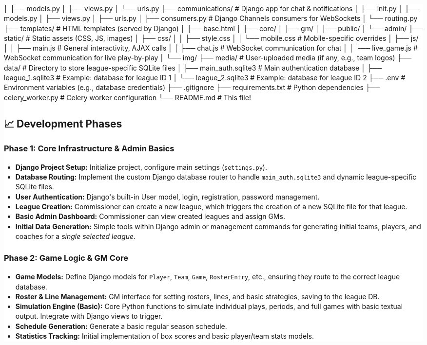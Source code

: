 │   ├── models.py
│   ├── views.py
│   └── urls.py
├── communications/          # Django app for chat & notifications
│   ├── init.py
│   ├── models.py
│   ├── views.py
│   ├── urls.py
│   ├── consumers.py         # Django Channels consumers for WebSockets
│   └── routing.py
├── templates/               # HTML templates (served by Django)
│   ├── base.html
│   ├── core/
│   ├── gm/
│   ├── public/
│   └── admin/
├── static/                  # Static assets (CSS, JS, images)
│   ├── css/
│   │   ├── style.css
│   │   └── mobile.css       # Mobile-specific overrides
│   ├── js/
│   │   ├── main.js          # General interactivity, AJAX calls
│   │   ├── chat.js          # WebSocket communication for chat
│   │   └── live_game.js     # WebSocket communication for live play-by-play
│   └── img/
├── media/                   # User-uploaded media (if any, e.g., team logos)
├── data/                    # Directory to store league-specific SQLite files
│   ├── main_auth.sqlite3    # Main authentication database
│   ├── league_1.sqlite3     # Example: database for league ID 1
│   └── league_2.sqlite3     # Example: database for league ID 2
├── .env                     # Environment variables (e.g., database credentials)
├── .gitignore
├── requirements.txt         # Python dependencies
├── celery_worker.py         # Celery worker configuration
└── README.md                # This file!

## 📈 Development Phases

### Phase 1: Core Infrastructure & Admin Basics
* **Django Project Setup:** Initialize project, configure main settings (`settings.py`).
* **Database Routing:** Implement the custom Django database router to handle `main_auth.sqlite3` and dynamic league-specific SQLite files.
* **User Authentication:** Django's built-in User model, login, registration, password management.
* **League Creation:** Commissioner can create a new league, which triggers the creation of a new SQLite file for that league.
* **Basic Admin Dashboard:** Commissioner can view created leagues and assign GMs.
* **Initial Data Generation:** Simple tools within Django admin or management commands for generating initial teams, players, and coaches for a *single selected league*.

### Phase 2: Game Logic & GM Core
* **Game Models:** Define Django models for `Player`, `Team`, `Game`, `RosterEntry`, etc., ensuring they route to the correct league database.
* **Roster & Line Management:** GM interface for setting rosters, lines, and basic strategies, saving to the league DB.
* **Simulation Engine (Basic):** Core Python functions to simulate individual plays, periods, and full games with basic textual output. Integrate with Django views to trigger.
* **Schedule Generation:** Generate a basic regular season schedule.
* **Statistics Tracking:** Initial implementation of box scores and basic player/team stats models.
